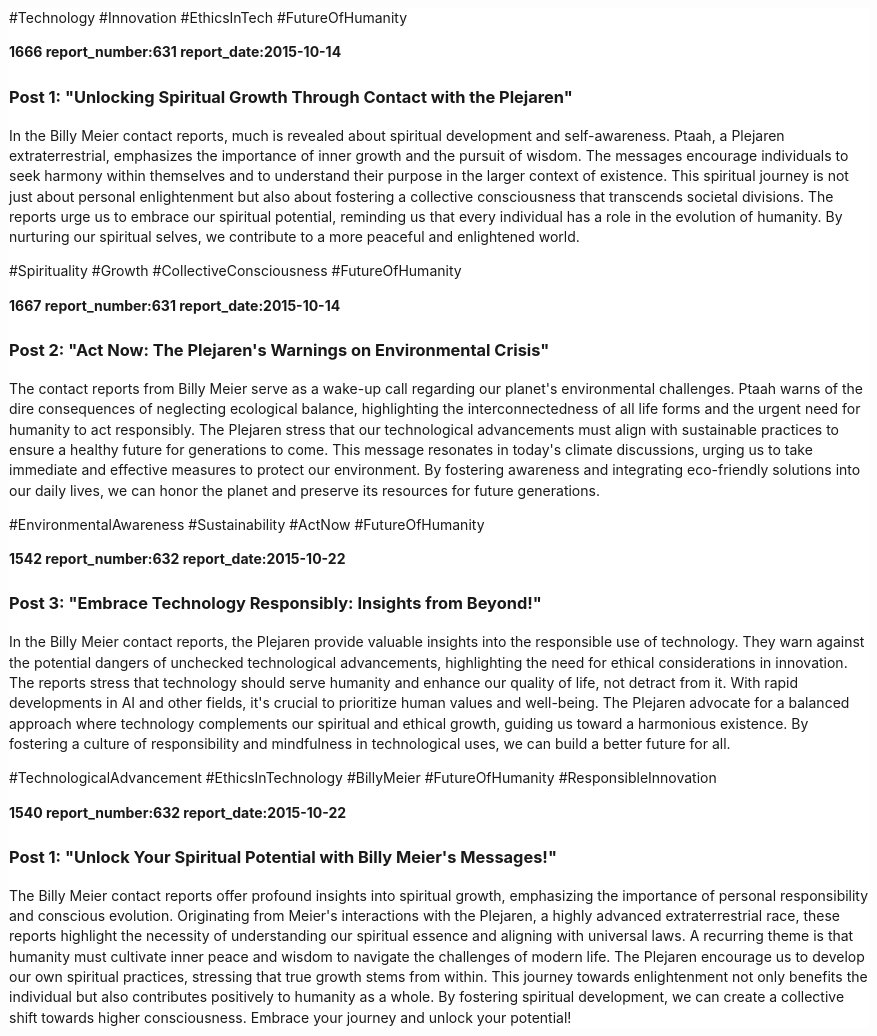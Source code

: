 #Technology #Innovation #EthicsInTech #FutureOfHumanity

**1666 report_number:631 report_date:2015-10-14**
### Post 1: \"Unlocking Spiritual Growth Through Contact with the Plejaren\"

In the Billy Meier contact reports, much is revealed about spiritual development and self-awareness. Ptaah, a Plejaren extraterrestrial, emphasizes the importance of inner growth and the pursuit of wisdom. The messages encourage individuals to seek harmony within themselves and to understand their purpose in the larger context of existence. This spiritual journey is not just about personal enlightenment but also about fostering a collective consciousness that transcends societal divisions. The reports urge us to embrace our spiritual potential, reminding us that every individual has a role in the evolution of humanity. By nurturing our spiritual selves, we contribute to a more peaceful and enlightened world. 

#Spirituality #Growth #CollectiveConsciousness #FutureOfHumanity

**1667 report_number:631 report_date:2015-10-14**
### Post 2: \"Act Now: The Plejaren's Warnings on Environmental Crisis\"

The contact reports from Billy Meier serve as a wake-up call regarding our planet's environmental challenges. Ptaah warns of the dire consequences of neglecting ecological balance, highlighting the interconnectedness of all life forms and the urgent need for humanity to act responsibly. The Plejaren stress that our technological advancements must align with sustainable practices to ensure a healthy future for generations to come. This message resonates in today's climate discussions, urging us to take immediate and effective measures to protect our environment. By fostering awareness and integrating eco-friendly solutions into our daily lives, we can honor the planet and preserve its resources for future generations.

#EnvironmentalAwareness #Sustainability #ActNow #FutureOfHumanity

**1542 report_number:632 report_date:2015-10-22**
### Post 3: \"Embrace Technology Responsibly: Insights from Beyond!\"

In the Billy Meier contact reports, the Plejaren provide valuable insights into the responsible use of technology. They warn against the potential dangers of unchecked technological advancements, highlighting the need for ethical considerations in innovation. The reports stress that technology should serve humanity and enhance our quality of life, not detract from it. With rapid developments in AI and other fields, it's crucial to prioritize human values and well-being. The Plejaren advocate for a balanced approach where technology complements our spiritual and ethical growth, guiding us toward a harmonious existence. By fostering a culture of responsibility and mindfulness in technological uses, we can build a better future for all.

#TechnologicalAdvancement #EthicsInTechnology #BillyMeier #FutureOfHumanity #ResponsibleInnovation

**1540 report_number:632 report_date:2015-10-22**
### Post 1: \"Unlock Your Spiritual Potential with Billy Meier's Messages!\"

The Billy Meier contact reports offer profound insights into spiritual growth, emphasizing the importance of personal responsibility and conscious evolution. Originating from Meier's interactions with the Plejaren, a highly advanced extraterrestrial race, these reports highlight the necessity of understanding our spiritual essence and aligning with universal laws. A recurring theme is that humanity must cultivate inner peace and wisdom to navigate the challenges of modern life. The Plejaren encourage us to develop our own spiritual practices, stressing that true growth stems from within. This journey towards enlightenment not only benefits the individual but also contributes positively to humanity as a whole. By fostering spiritual development, we can create a collective shift towards higher consciousness. Embrace your journey and unlock your potential! 
